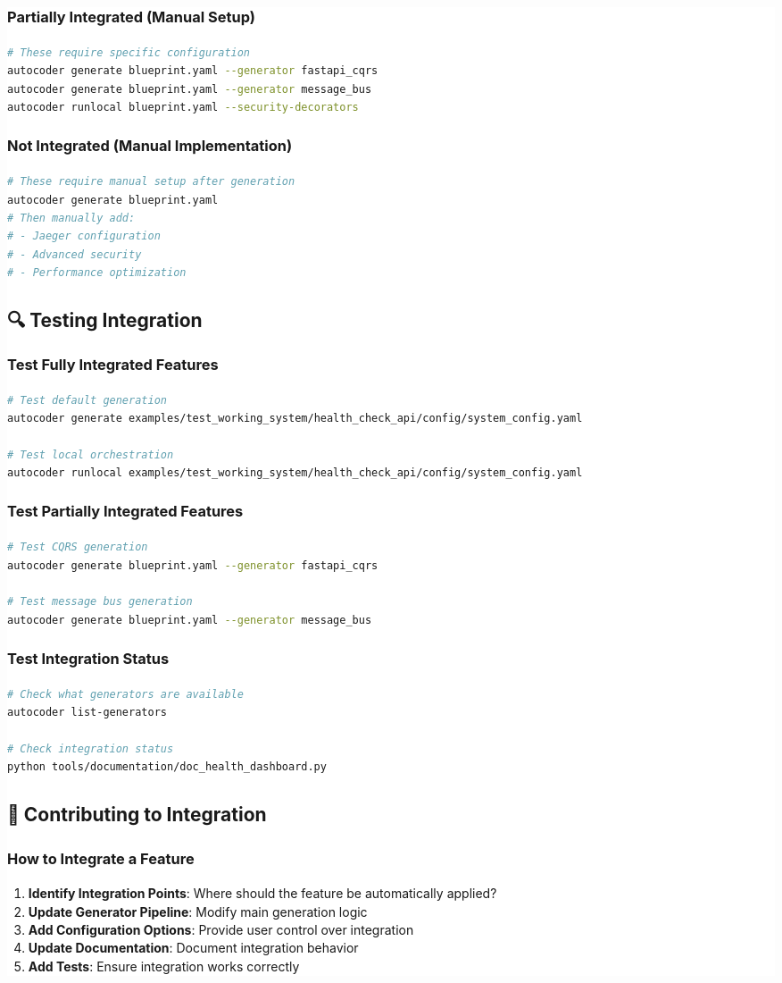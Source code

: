 ### Partially Integrated (Manual Setup)
```bash
# These require specific configuration
autocoder generate blueprint.yaml --generator fastapi_cqrs
autocoder generate blueprint.yaml --generator message_bus
autocoder runlocal blueprint.yaml --security-decorators
```

### Not Integrated (Manual Implementation)
```bash
# These require manual setup after generation
autocoder generate blueprint.yaml
# Then manually add:
# - Jaeger configuration
# - Advanced security
# - Performance optimization
```

## 🔍 Testing Integration

### Test Fully Integrated Features
```bash
# Test default generation
autocoder generate examples/test_working_system/health_check_api/config/system_config.yaml

# Test local orchestration
autocoder runlocal examples/test_working_system/health_check_api/config/system_config.yaml
```

### Test Partially Integrated Features
```bash
# Test CQRS generation
autocoder generate blueprint.yaml --generator fastapi_cqrs

# Test message bus generation
autocoder generate blueprint.yaml --generator message_bus
```

### Test Integration Status
```bash
# Check what generators are available
autocoder list-generators

# Check integration status
python tools/documentation/doc_health_dashboard.py
```

## 📝 Contributing to Integration

### How to Integrate a Feature
1. **Identify Integration Points**: Where should the feature be automatically applied?
2. **Update Generator Pipeline**: Modify main generation logic
3. **Add Configuration Options**: Provide user control over integration
4. **Update Documentation**: Document integration behavior
5. **Add Tests**: Ensure integration works correctly

